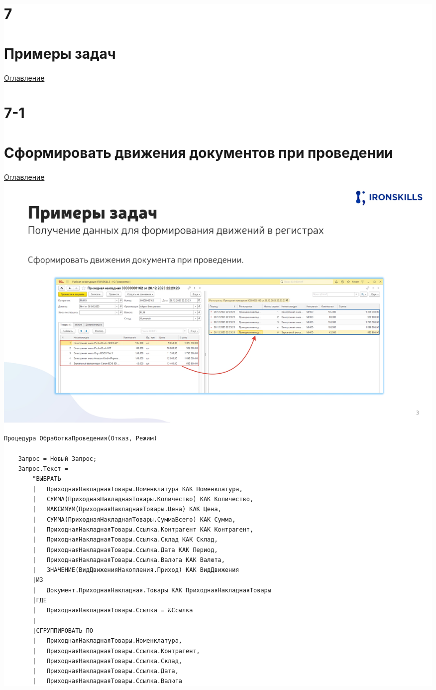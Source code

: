 # 7
# Примеры задач
[Оглавление](#Oglavlenie)
# 7-1
# Сформировать движения документов при проведении
[Оглавление](#Oglavlenie)
![ПримерыЗадач](/images/ПримерыЗадачсЗапросами/Пример.jpg)
```
Процедура ОбработкаПроведения(Отказ, Режим)
	
	Запрос = Новый Запрос;
	Запрос.Текст = 
		"ВЫБРАТЬ
		|	ПриходнаяНакладнаяТовары.Номенклатура КАК Номенклатура,
		|	СУММА(ПриходнаяНакладнаяТовары.Количество) КАК Количество,
		|	МАКСИМУМ(ПриходнаяНакладнаяТовары.Цена) КАК Цена,
		|	СУММА(ПриходнаяНакладнаяТовары.СуммаВсего) КАК Сумма,
		|	ПриходнаяНакладнаяТовары.Ссылка.Контрагент КАК Контрагент,
		|	ПриходнаяНакладнаяТовары.Ссылка.Склад КАК Склад,
		|	ПриходнаяНакладнаяТовары.Ссылка.Дата КАК Период,
		|	ПриходнаяНакладнаяТовары.Ссылка.Валюта КАК Валюта,
		|	ЗНАЧЕНИЕ(ВидДвиженияНакопления.Приход) КАК ВидДвижения
		|ИЗ
		|	Документ.ПриходнаяНакладная.Товары КАК ПриходнаяНакладнаяТовары
		|ГДЕ
		|	ПриходнаяНакладнаяТовары.Ссылка = &Ссылка
		|
		|СГРУППИРОВАТЬ ПО
		|	ПриходнаяНакладнаяТовары.Номенклатура,
		|	ПриходнаяНакладнаяТовары.Ссылка.Контрагент,
		|	ПриходнаяНакладнаяТовары.Ссылка.Склад,
		|	ПриходнаяНакладнаяТовары.Ссылка.Дата,
		|	ПриходнаяНакладнаяТовары.Ссылка.Валюта
```